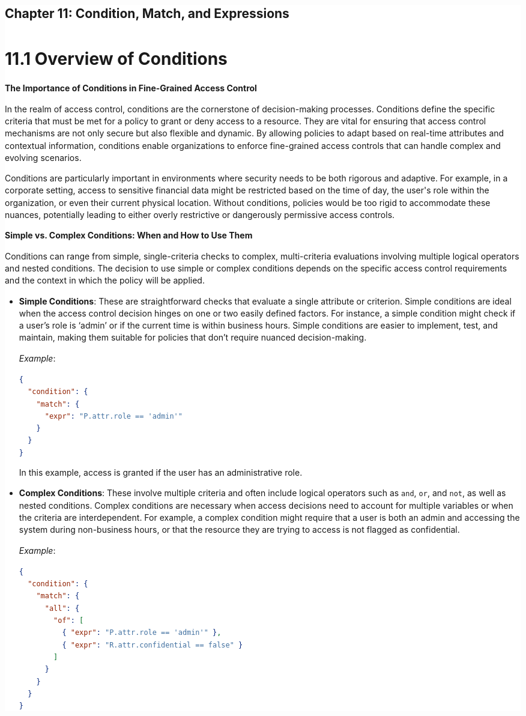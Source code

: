 ## Chapter 11: Condition, Match, and Expressions

# 11.1 Overview of Conditions

**The Importance of Conditions in Fine-Grained Access Control**

In the realm of access control, conditions are the cornerstone of decision-making processes. Conditions define the specific criteria that must be met for a policy to grant or deny access to a resource. They are vital for ensuring that access control mechanisms are not only secure but also flexible and dynamic. By allowing policies to adapt based on real-time attributes and contextual information, conditions enable organizations to enforce fine-grained access controls that can handle complex and evolving scenarios.

Conditions are particularly important in environments where security needs to be both rigorous and adaptive. For example, in a corporate setting, access to sensitive financial data might be restricted based on the time of day, the user's role within the organization, or even their current physical location. Without conditions, policies would be too rigid to accommodate these nuances, potentially leading to either overly restrictive or dangerously permissive access controls.

**Simple vs. Complex Conditions: When and How to Use Them**

Conditions can range from simple, single-criteria checks to complex, multi-criteria evaluations involving multiple logical operators and nested conditions. The decision to use simple or complex conditions depends on the specific access control requirements and the context in which the policy will be applied.

- **Simple Conditions**: These are straightforward checks that evaluate a single attribute or criterion. Simple conditions are ideal when the access control decision hinges on one or two easily defined factors. For instance, a simple condition might check if a user’s role is ‘admin’ or if the current time is within business hours. Simple conditions are easier to implement, test, and maintain, making them suitable for policies that don’t require nuanced decision-making.

    *Example*:
    ```json
    {
      "condition": {
        "match": {
          "expr": "P.attr.role == 'admin'"
        }
      }
    }
    ```
    In this example, access is granted if the user has an administrative role.

- **Complex Conditions**: These involve multiple criteria and often include logical operators such as `and`, `or`, and `not`, as well as nested conditions. Complex conditions are necessary when access decisions need to account for multiple variables or when the criteria are interdependent. For example, a complex condition might require that a user is both an admin and accessing the system during non-business hours, or that the resource they are trying to access is not flagged as confidential.

    *Example*:
    ```json
    {
      "condition": {
        "match": {
          "all": {
            "of": [
              { "expr": "P.attr.role == 'admin'" },
              { "expr": "R.attr.confidential == false" }
            ]
          }
        }
      }
    }
    ```